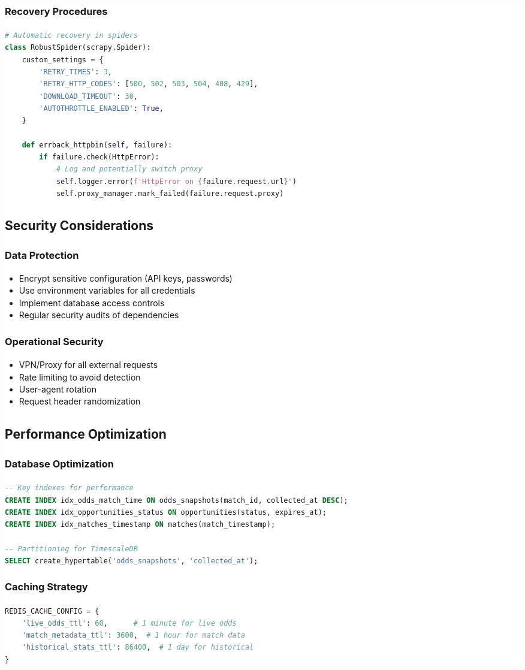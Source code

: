 ### Recovery Procedures
```python
# Automatic recovery in spiders
class RobustSpider(scrapy.Spider):
    custom_settings = {
        'RETRY_TIMES': 3,
        'RETRY_HTTP_CODES': [500, 502, 503, 504, 408, 429],
        'DOWNLOAD_TIMEOUT': 30,
        'AUTOTHROTTLE_ENABLED': True,
    }
    
    def errback_httpbin(self, failure):
        if failure.check(HttpError):
            # Log and potentially switch proxy
            self.logger.error(f'HttpError on {failure.request.url}')
            self.proxy_manager.mark_failed(failure.request.proxy)
```

## Security Considerations

### Data Protection
- Encrypt sensitive configuration (API keys, passwords)
- Use environment variables for all credentials
- Implement database access controls
- Regular security audits of dependencies

### Operational Security
- VPN/Proxy for all external requests
- Rate limiting to avoid detection
- User-agent rotation
- Request header randomization

## Performance Optimization

### Database Optimization
```sql
-- Key indexes for performance
CREATE INDEX idx_odds_match_time ON odds_snapshots(match_id, collected_at DESC);
CREATE INDEX idx_opportunities_status ON opportunities(status, expires_at);
CREATE INDEX idx_matches_timestamp ON matches(match_timestamp);

-- Partitioning for TimescaleDB
SELECT create_hypertable('odds_snapshots', 'collected_at');
```

### Caching Strategy
```python
REDIS_CACHE_CONFIG = {
    'live_odds_ttl': 60,      # 1 minute for live odds
    'match_metadata_ttl': 3600,  # 1 hour for match data
    'historical_stats_ttl': 86400,  # 1 day for historical
}
```
